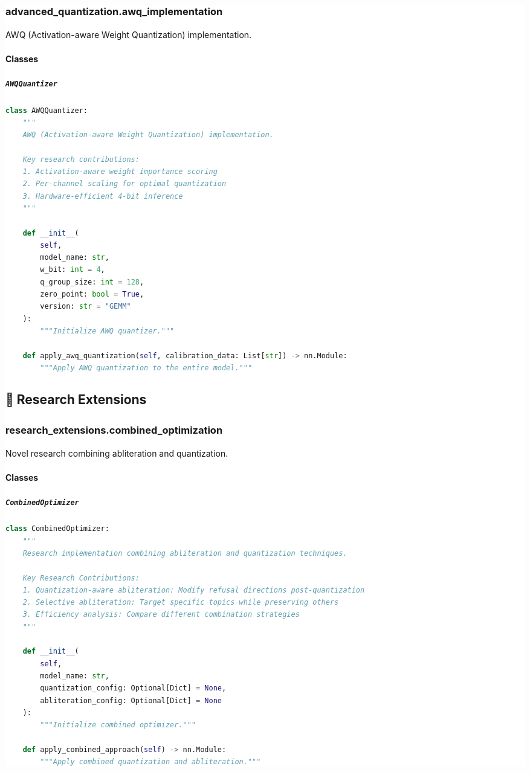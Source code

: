 ### advanced_quantization.awq_implementation

AWQ (Activation-aware Weight Quantization) implementation.

#### Classes

##### `AWQQuantizer`

```python
class AWQQuantizer:
    """
    AWQ (Activation-aware Weight Quantization) implementation.
    
    Key research contributions:
    1. Activation-aware weight importance scoring
    2. Per-channel scaling for optimal quantization
    3. Hardware-efficient 4-bit inference
    """
    
    def __init__(
        self,
        model_name: str,
        w_bit: int = 4,
        q_group_size: int = 128,
        zero_point: bool = True,
        version: str = "GEMM"
    ):
        """Initialize AWQ quantizer."""
    
    def apply_awq_quantization(self, calibration_data: List[str]) -> nn.Module:
        """Apply AWQ quantization to the entire model."""
```

## 🧪 Research Extensions

### research_extensions.combined_optimization

Novel research combining abliteration and quantization.

#### Classes

##### `CombinedOptimizer`

```python
class CombinedOptimizer:
    """
    Research implementation combining abliteration and quantization techniques.
    
    Key Research Contributions:
    1. Quantization-aware abliteration: Modify refusal directions post-quantization
    2. Selective abliteration: Target specific topics while preserving others
    3. Efficiency analysis: Compare different combination strategies
    """
    
    def __init__(
        self,
        model_name: str,
        quantization_config: Optional[Dict] = None,
        abliteration_config: Optional[Dict] = None
    ):
        """Initialize combined optimizer."""
    
    def apply_combined_approach(self) -> nn.Module:
        """Apply combined quantization and abliteration."""
```